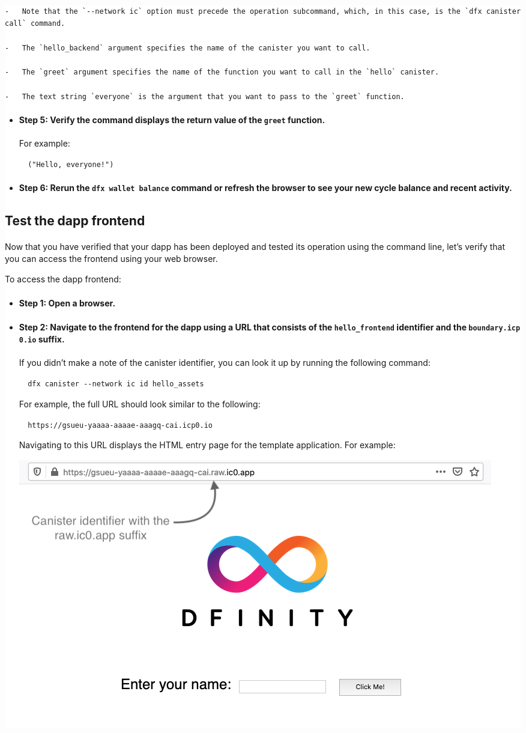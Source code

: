     -   Note that the `--network ic` option must precede the operation subcommand, which, in this case, is the `dfx canister call` command.

    -   The `hello_backend` argument specifies the name of the canister you want to call.

    -   The `greet` argument specifies the name of the function you want to call in the `hello` canister.

    -   The text string `everyone` is the argument that you want to pass to the `greet` function.

- #### Step 5:  Verify the command displays the return value of the `greet` function.

    For example:

        ("Hello, everyone!")

- #### Step 6:  Rerun the `dfx wallet balance` command or refresh the browser to see your new cycle balance and recent activity.

## Test the dapp frontend

Now that you have verified that your dapp has been deployed and tested its operation using the command line, let’s verify that you can access the frontend using your web browser.

To access the dapp frontend:

- #### Step 1:  Open a browser.

- #### Step 2:  Navigate to the frontend for the dapp using a URL that consists of the `hello_frontend` identifier and the `boundary.icp0.io` suffix.

    If you didn’t make a note of the canister identifier, you can look it up by running the following command:

        dfx canister --network ic id hello_assets

    For example, the full URL should look similar to the following:

        https://gsueu-yaaaa-aaaae-aaagq-cai.icp0.io

    Navigating to this URL displays the HTML entry page for the template application. For example:

    ![HTML page with prompt](_attachments/net-frontend-prompt.png)
